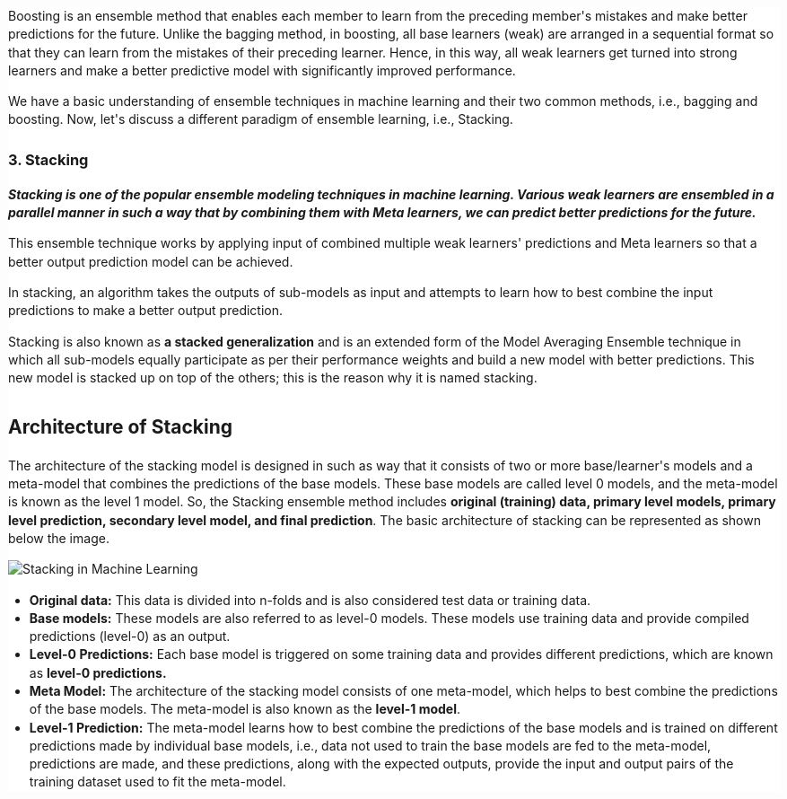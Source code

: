 Boosting is an ensemble method that enables each member to learn from the preceding member's mistakes and make better predictions for the future. Unlike the bagging method, in boosting, all base learners (weak) are arranged in a sequential format so that they can learn from the mistakes of their preceding learner. Hence, in this way, all weak learners get turned into strong learners and make a better predictive model with significantly improved performance.

We have a basic understanding of ensemble techniques in machine learning and their two common methods, i.e., bagging and boosting. Now, let's discuss a different paradigm of ensemble learning, i.e., Stacking.

### 3\. Stacking

**_Stacking is one of the popular ensemble modeling techniques in machine learning. Various weak learners are ensembled in a parallel manner in such a way that by combining them with Meta learners, we can predict better predictions for the future._**

This ensemble technique works by applying input of combined multiple weak learners' predictions and Meta learners so that a better output prediction model can be achieved.

In stacking, an algorithm takes the outputs of sub-models as input and attempts to learn how to best combine the input predictions to make a better output prediction.

Stacking is also known as **a stacked generalization** and is an extended form of the Model Averaging Ensemble technique in which all sub-models equally participate as per their performance weights and build a new model with better predictions. This new model is stacked up on top of the others; this is the reason why it is named stacking.

Architecture of Stacking
------------------------

The architecture of the stacking model is designed in such as way that it consists of two or more base/learner's models and a meta-model that combines the predictions of the base models. These base models are called level 0 models, and the meta-model is known as the level 1 model. So, the Stacking ensemble method includes **original (training) data, primary level models, primary level prediction, secondary level model, and final prediction**. The basic architecture of stacking can be represented as shown below the image.

![Stacking in Machine Learning](https://static.javatpoint.com/tutorial/machine-learning/images/stacking-in-machine-learning2.png)

*   **Original data:** This data is divided into n-folds and is also considered test data or training data.
*   **Base models:** These models are also referred to as level-0 models. These models use training data and provide compiled predictions (level-0) as an output.
*   **Level-0 Predictions:** Each base model is triggered on some training data and provides different predictions, which are known as **level-0 predictions.**
*   **Meta Model:** The architecture of the stacking model consists of one meta-model, which helps to best combine the predictions of the base models. The meta-model is also known as the **level-1 model**.
*   **Level-1 Prediction:** The meta-model learns how to best combine the predictions of the base models and is trained on different predictions made by individual base models, i.e., data not used to train the base models are fed to the meta-model, predictions are made, and these predictions, along with the expected outputs, provide the input and output pairs of the training dataset used to fit the meta-model.
